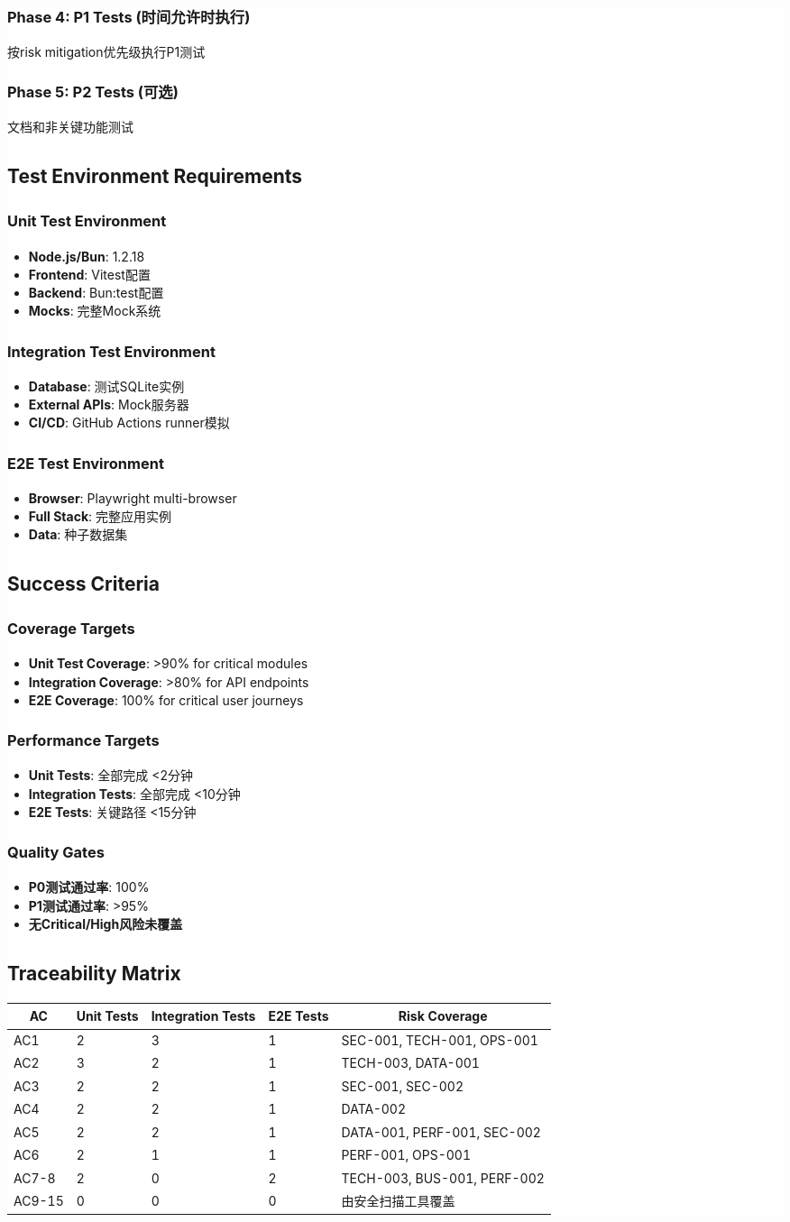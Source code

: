### Phase 4: P1 Tests (时间允许时执行)
按risk mitigation优先级执行P1测试

### Phase 5: P2 Tests (可选)
文档和非关键功能测试

## Test Environment Requirements

### Unit Test Environment
- **Node.js/Bun**: 1.2.18
- **Frontend**: Vitest配置
- **Backend**: Bun:test配置
- **Mocks**: 完整Mock系统

### Integration Test Environment
- **Database**: 测试SQLite实例
- **External APIs**: Mock服务器
- **CI/CD**: GitHub Actions runner模拟

### E2E Test Environment
- **Browser**: Playwright multi-browser
- **Full Stack**: 完整应用实例
- **Data**: 种子数据集

## Success Criteria

### Coverage Targets
- **Unit Test Coverage**: >90% for critical modules
- **Integration Coverage**: >80% for API endpoints  
- **E2E Coverage**: 100% for critical user journeys

### Performance Targets
- **Unit Tests**: 全部完成 <2分钟
- **Integration Tests**: 全部完成 <10分钟
- **E2E Tests**: 关键路径 <15分钟

### Quality Gates
- **P0测试通过率**: 100%
- **P1测试通过率**: >95%
- **无Critical/High风险未覆盖**

## Traceability Matrix

| AC  | Unit Tests | Integration Tests | E2E Tests | Risk Coverage |
| --- | ---------- | ----------------- | --------- | ------------- |
| AC1 | 2          | 3                 | 1         | SEC-001, TECH-001, OPS-001 |
| AC2 | 3          | 2                 | 1         | TECH-003, DATA-001 |
| AC3 | 2          | 2                 | 1         | SEC-001, SEC-002 |
| AC4 | 2          | 2                 | 1         | DATA-002 |
| AC5 | 2          | 2                 | 1         | DATA-001, PERF-001, SEC-002 |
| AC6 | 2          | 1                 | 1         | PERF-001, OPS-001 |
| AC7-8 | 2        | 0                 | 2         | TECH-003, BUS-001, PERF-002 |
| AC9-15 | 0        | 0                 | 0         | 由安全扫描工具覆盖 |
